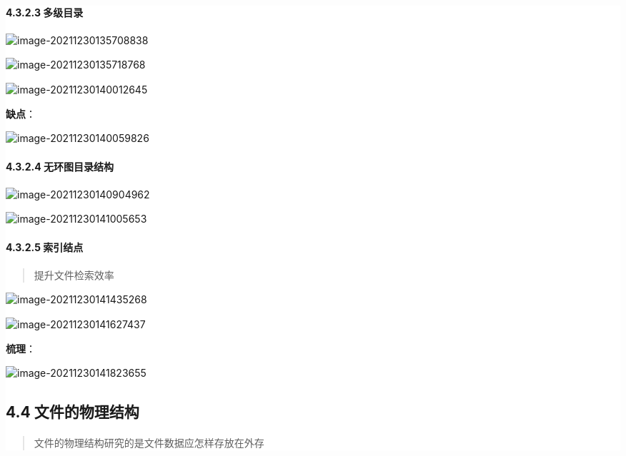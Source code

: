 
#### 4.3.2.3	多级目录



![image-20211230135708838](https://gitee.com/steadyHeart/drawingBed/raw/master/photos/image-20211230135708838.png)



![image-20211230135718768](https://gitee.com/steadyHeart/drawingBed/raw/master/photos/image-20211230135718768.png)



![image-20211230140012645](https://gitee.com/steadyHeart/drawingBed/raw/master/photos/image-20211230140012645.png)



**缺点**：

![image-20211230140059826](https://gitee.com/steadyHeart/drawingBed/raw/master/photos/image-20211230140059826.png)



#### 4.3.2.4	无环图目录结构



![image-20211230140904962](https://gitee.com/steadyHeart/drawingBed/raw/master/photos/image-20211230140904962.png)

![image-20211230141005653](https://gitee.com/steadyHeart/drawingBed/raw/master/photos/image-20211230141005653.png)



#### 4.3.2.5	索引结点



> 提升文件检索效率

![image-20211230141435268](https://gitee.com/steadyHeart/drawingBed/raw/master/photos/image-20211230141435268.png)

![image-20211230141627437](https://gitee.com/steadyHeart/drawingBed/raw/master/photos/image-20211230141627437.png)





**梳理**：

![image-20211230141823655](https://gitee.com/steadyHeart/drawingBed/raw/master/photos/image-20211230141823655.png)







## 4.4	文件的物理结构



> 文件的物理结构研究的是文件数据应怎样存放在外存


